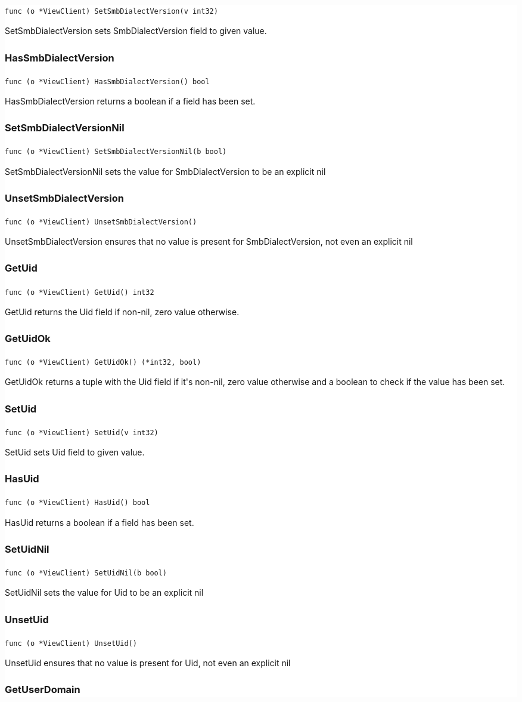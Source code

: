 `func (o *ViewClient) SetSmbDialectVersion(v int32)`

SetSmbDialectVersion sets SmbDialectVersion field to given value.

### HasSmbDialectVersion

`func (o *ViewClient) HasSmbDialectVersion() bool`

HasSmbDialectVersion returns a boolean if a field has been set.

### SetSmbDialectVersionNil

`func (o *ViewClient) SetSmbDialectVersionNil(b bool)`

 SetSmbDialectVersionNil sets the value for SmbDialectVersion to be an explicit nil

### UnsetSmbDialectVersion
`func (o *ViewClient) UnsetSmbDialectVersion()`

UnsetSmbDialectVersion ensures that no value is present for SmbDialectVersion, not even an explicit nil
### GetUid

`func (o *ViewClient) GetUid() int32`

GetUid returns the Uid field if non-nil, zero value otherwise.

### GetUidOk

`func (o *ViewClient) GetUidOk() (*int32, bool)`

GetUidOk returns a tuple with the Uid field if it's non-nil, zero value otherwise
and a boolean to check if the value has been set.

### SetUid

`func (o *ViewClient) SetUid(v int32)`

SetUid sets Uid field to given value.

### HasUid

`func (o *ViewClient) HasUid() bool`

HasUid returns a boolean if a field has been set.

### SetUidNil

`func (o *ViewClient) SetUidNil(b bool)`

 SetUidNil sets the value for Uid to be an explicit nil

### UnsetUid
`func (o *ViewClient) UnsetUid()`

UnsetUid ensures that no value is present for Uid, not even an explicit nil
### GetUserDomain
